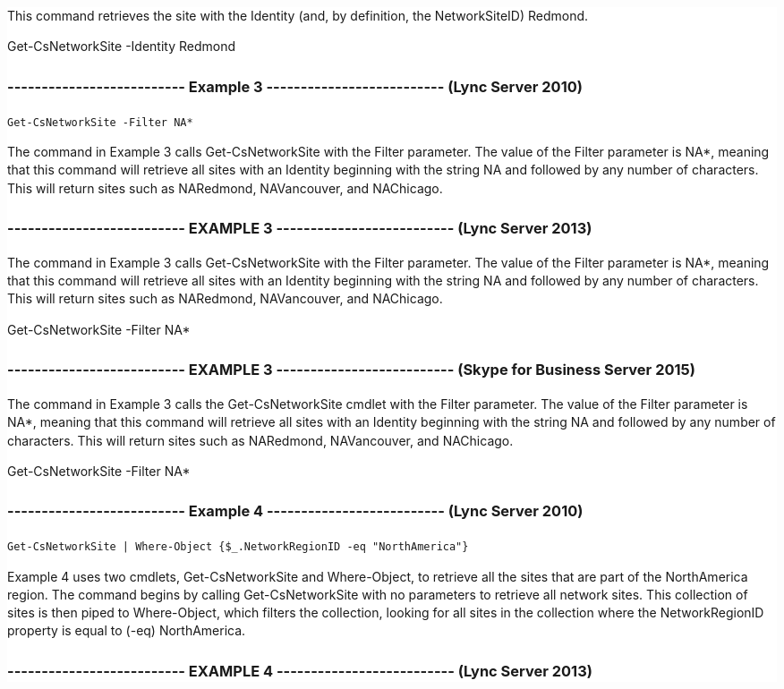 This command retrieves the site with the Identity (and, by definition, the NetworkSiteID) Redmond.

Get-CsNetworkSite -Identity Redmond

### -------------------------- Example 3 -------------------------- (Lync Server 2010)
```
Get-CsNetworkSite -Filter NA*
```

The command in Example 3 calls Get-CsNetworkSite with the Filter parameter.
The value of the Filter parameter is NA*, meaning that this command will retrieve all sites with an Identity beginning with the string NA and followed by any number of characters.
This will return sites such as NARedmond, NAVancouver, and NAChicago.

### -------------------------- EXAMPLE 3 -------------------------- (Lync Server 2013)
```

```

The command in Example 3 calls Get-CsNetworkSite with the Filter parameter.
The value of the Filter parameter is NA*, meaning that this command will retrieve all sites with an Identity beginning with the string NA and followed by any number of characters.
This will return sites such as NARedmond, NAVancouver, and NAChicago.

Get-CsNetworkSite -Filter NA*

### -------------------------- EXAMPLE 3 -------------------------- (Skype for Business Server 2015)
```

```

The command in Example 3 calls the Get-CsNetworkSite cmdlet with the Filter parameter.
The value of the Filter parameter is NA*, meaning that this command will retrieve all sites with an Identity beginning with the string NA and followed by any number of characters.
This will return sites such as NARedmond, NAVancouver, and NAChicago.

Get-CsNetworkSite -Filter NA*

### -------------------------- Example 4 -------------------------- (Lync Server 2010)
```
Get-CsNetworkSite | Where-Object {$_.NetworkRegionID -eq "NorthAmerica"}
```

Example 4 uses two cmdlets, Get-CsNetworkSite and Where-Object, to retrieve all the sites that are part of the NorthAmerica region.
The command begins by calling Get-CsNetworkSite with no parameters to retrieve all network sites.
This collection of sites is then piped to Where-Object, which filters the collection, looking for all sites in the collection where the NetworkRegionID property is equal to (-eq) NorthAmerica.

### -------------------------- EXAMPLE 4 -------------------------- (Lync Server 2013)
```

```
